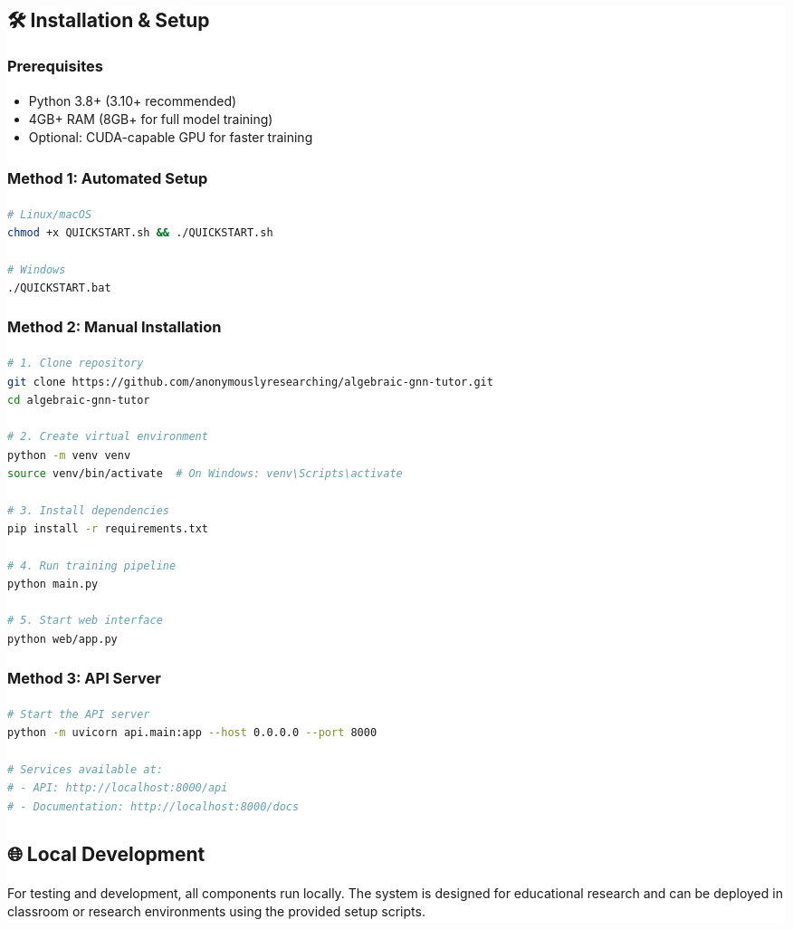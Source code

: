 ## 🛠️ Installation & Setup

### Prerequisites
- Python 3.8+ (3.10+ recommended)
- 4GB+ RAM (8GB+ for full model training)
- Optional: CUDA-capable GPU for faster training

### Method 1: Automated Setup
```bash
# Linux/macOS
chmod +x QUICKSTART.sh && ./QUICKSTART.sh

# Windows
./QUICKSTART.bat
```

### Method 2: Manual Installation
```bash
# 1. Clone repository
git clone https://github.com/anonymouslyresearching/algebraic-gnn-tutor.git
cd algebraic-gnn-tutor

# 2. Create virtual environment
python -m venv venv
source venv/bin/activate  # On Windows: venv\Scripts\activate

# 3. Install dependencies
pip install -r requirements.txt

# 4. Run training pipeline
python main.py

# 5. Start web interface
python web/app.py
```

### Method 3: API Server
```bash
# Start the API server
python -m uvicorn api.main:app --host 0.0.0.0 --port 8000

# Services available at:
# - API: http://localhost:8000/api
# - Documentation: http://localhost:8000/docs
```

## 🌐 Local Development

For testing and development, all components run locally. The system is designed for educational research and can be deployed in classroom or research environments using the provided setup scripts.
